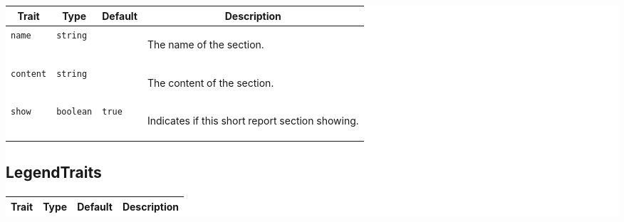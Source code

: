 <table>
  <thead>
      <tr>
          <th>Trait</th>
          <th>Type</th>
          <th>Default</th>
          <th>Description</th>
      </tr>
  </thead>
  <tbody>
  


<tr>
  <td><code>name</code></td>
  <td><code>string</code></td>
  <td></td>
  <td><p>The name of the section.</p>
</td>
</tr>

<tr>
  <td><code>content</code></td>
  <td><code>string</code></td>
  <td></td>
  <td><p>The content of the section.</p>
</td>
</tr>

<tr>
  <td><code>show</code></td>
  <td><code>boolean</code></td>
  <td><code>true</code></td>
  <td><p>Indicates if this short report section showing.</p>
</td>
</tr>
  </tbody>
</table>


## LegendTraits

<table>
  <thead>
      <tr>
          <th>Trait</th>
          <th>Type</th>
          <th>Default</th>
          <th>Description</th>
      </tr>
  </thead>
  <tbody>
  
